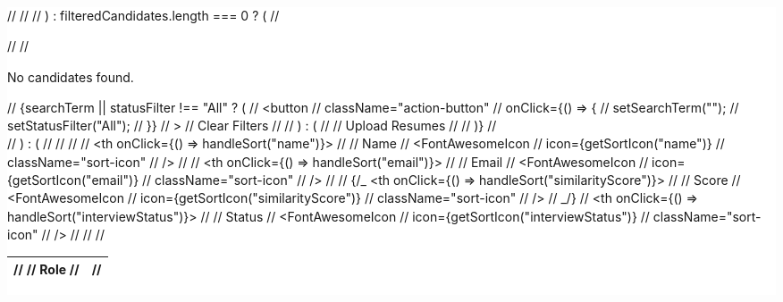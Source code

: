 // </button>
// </div>
// ) : filteredCandidates.length === 0 ? (
// <div className="empty-container">
// <FontAwesomeIcon icon={faFileAlt} className="empty-icon" />
// <p>No candidates found.</p>
// {searchTerm || statusFilter !== "All" ? (
// <button
// className="action-button"
// onClick={() => {
// setSearchTerm("");
// setStatusFilter("All");
// }}
// >
// Clear Filters
// </button>
// ) : (
// <Link to="/upload" className="upload-button">
// <FontAwesomeIcon icon={faCloudUploadAlt} /> Upload Resumes
// </Link>
// )}
// </div>
// ) : (
// <table className="candidates-table">
// <thead>
// <tr>
// <th onClick={() => handleSort("name")}>
// <FontAwesomeIcon icon={faUserTie} />
// Name
// <FontAwesomeIcon
// icon={getSortIcon("name")}
// className="sort-icon"
// />
// </th>
// <th onClick={() => handleSort("email")}>
// <FontAwesomeIcon icon={faEnvelope} />
// Email
// <FontAwesomeIcon
// icon={getSortIcon("email")}
// className="sort-icon"
// />
// </th>
// {/_ <th onClick={() => handleSort("similarityScore")}>
// <FontAwesomeIcon icon={faStar} />
// Score
// <FontAwesomeIcon
// icon={getSortIcon("similarityScore")}
// className="sort-icon"
// />
// </th> _/}
// <th onClick={() => handleSort("interviewStatus")}>
// <FontAwesomeIcon icon={faListAlt} />
// Status
// <FontAwesomeIcon
// icon={getSortIcon("interviewStatus")}
// className="sort-icon"
// />
// </th>
// <th>
// <FontAwesomeIcon icon={faBriefcase} />
// Role
// </th>
// <th>
// <FontAwesomeIcon icon={faCalendarAlt} />